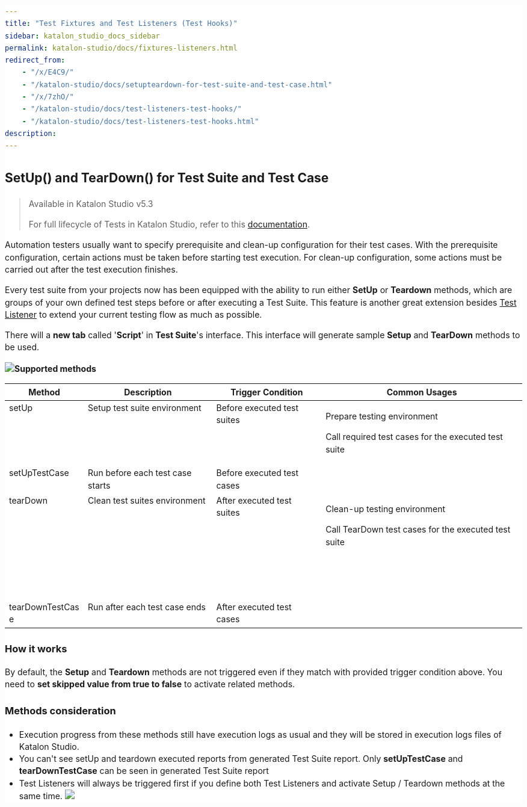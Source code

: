 ```yaml
---
title: "Test Fixtures and Test Listeners (Test Hooks)"
sidebar: katalon_studio_docs_sidebar
permalink: katalon-studio/docs/fixtures-listeners.html
redirect_from:
    - "/x/E4C9/"
    - "/katalon-studio/docs/setupteardown-for-test-suite-and-test-case.html"
    - "/x/7zhO/"
    - "/katalon-studio/docs/test-listeners-test-hooks/"
    - "/katalon-studio/docs/test-listeners-test-hooks.html"
description:
---
```


## SetUp() and TearDown() for Test Suite and Test Case

> Available in Katalon Studio v5.3
>
> For full lifecycle of Tests in Katalon Studio, refer to this [documentation](/x/7zhO).

Automation testers usually want to specify prerequisite and clean-up configuration for their test cases. With the prerequisite configuration, certain actions must be taken before starting test execution. For clean-up configuration, some actions must be carried out after the test execution finishes.

Every test suite from your projects now has been equipped with the ability to run either **SetUp** or **Teardown** methods, which are groups of your own defined test steps before or after executing a Test Suite. This feature is another great extension besides [Test Listener](/katalon-studio/docs/test-listeners-test-hooks.html) to extend your current testing flow as much as possible.

There will a **new tab** called '**Script**' in **Test Suite**'s interface. This interface will generate sample **Setup** and **TearDown** methods to be used.

![](https://github.com/katalon-studio/docs-images/raw/master/katalon-studio/docs/setupteardown-for-test-suite-and-test-case/image2018-1-8-163A253A42.png)**Supported methods**

<table><thead><tr><th>Method</th><th>Description</th><th>Trigger Condition</th><th>Common Usages</th></tr></thead><tbody><tr><td>setUp</td><td>Setup test suite environment<br><br></td><td>Before executed test suites</td><td><p>Prepare testing environment</p><p>Call required test cases for the executed test suite</p></td></tr><tr><td>setUpTestCase</td><td>Run before each test case starts</td><td>Before executed test cases</td></tr><tr><td>tearDown</td><td>Clean test suites environment</td><td>After executed test suites</td><td><p>Clean-up testing environment</p><p>Call TearDown test cases for the executed test suite</p><p>&nbsp;</p><p>&nbsp;</p></td></tr><tr><td>tearDownTestCase</td><td>Run after each test case ends</td><td>After executed test cases</td></tr></tbody></table>

### How it works

By default, the **Setup** and **Teardown** methods are not triggered even if they match with provided trigger condition above. You need to **set skipped value from true to false** to activate related methods.

### Methods consideration

* Execution progress from these methods still have execution logs as usual and they will be stored in execution logs files of Katalon Studio.
* You can't see setUp and teardown executed reports from generated Test Suite report. Only **setUpTestCase** and **tearDownTestCase** can be seen in generated Test Suite report
* Test Listeners will always be triggered first if you define both Test Listeners and activate Setup / Teardown methods at the same time.
   ![](https://github.com/katalon-studio/docs-images/raw/master/katalon-studio/docs/setupteardown-for-test-suite-and-test-case/Screen-Shot-2018-01-05-at-14.24.23.png)
